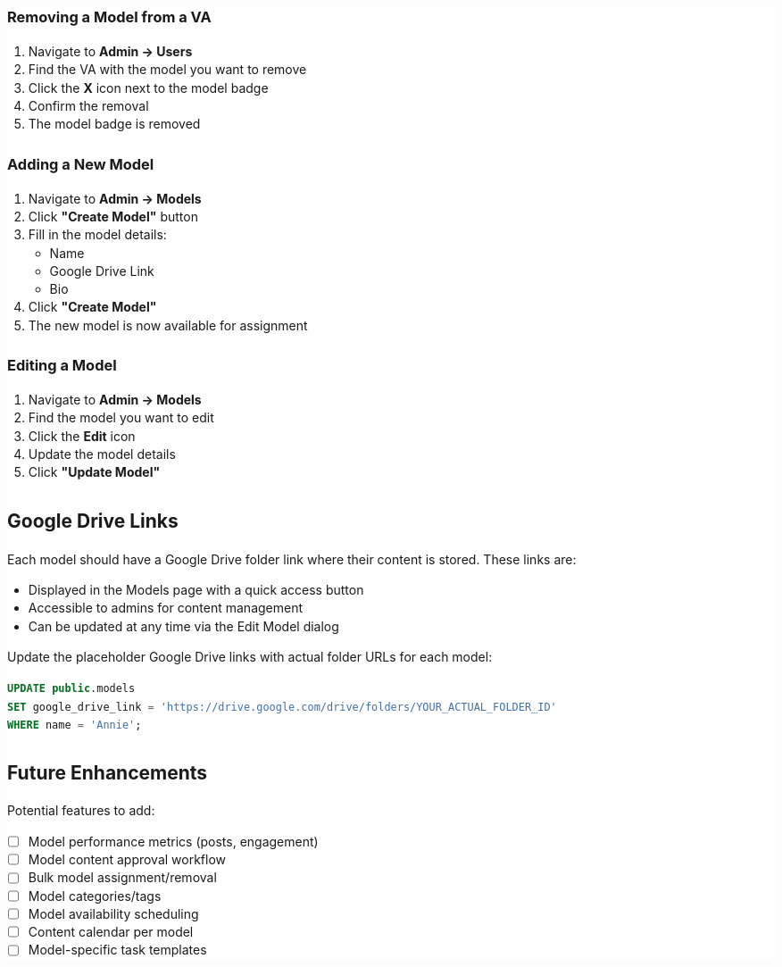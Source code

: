 ### Removing a Model from a VA

1. Navigate to **Admin → Users**
2. Find the VA with the model you want to remove
3. Click the **X** icon next to the model badge
4. Confirm the removal
5. The model badge is removed

### Adding a New Model

1. Navigate to **Admin → Models**
2. Click **"Create Model"** button
3. Fill in the model details:
   - Name
   - Google Drive Link
   - Bio
4. Click **"Create Model"**
5. The new model is now available for assignment

### Editing a Model

1. Navigate to **Admin → Models**
2. Find the model you want to edit
3. Click the **Edit** icon
4. Update the model details
5. Click **"Update Model"**

## Google Drive Links

Each model should have a Google Drive folder link where their content is stored. These links are:

- Displayed in the Models page with a quick access button
- Accessible to admins for content management
- Can be updated at any time via the Edit Model dialog

Update the placeholder Google Drive links with actual folder URLs for each model:

```sql
UPDATE public.models 
SET google_drive_link = 'https://drive.google.com/drive/folders/YOUR_ACTUAL_FOLDER_ID'
WHERE name = 'Annie';
```

## Future Enhancements

Potential features to add:

- [ ] Model performance metrics (posts, engagement)
- [ ] Model content approval workflow
- [ ] Bulk model assignment/removal
- [ ] Model categories/tags
- [ ] Model availability scheduling
- [ ] Content calendar per model
- [ ] Model-specific task templates
